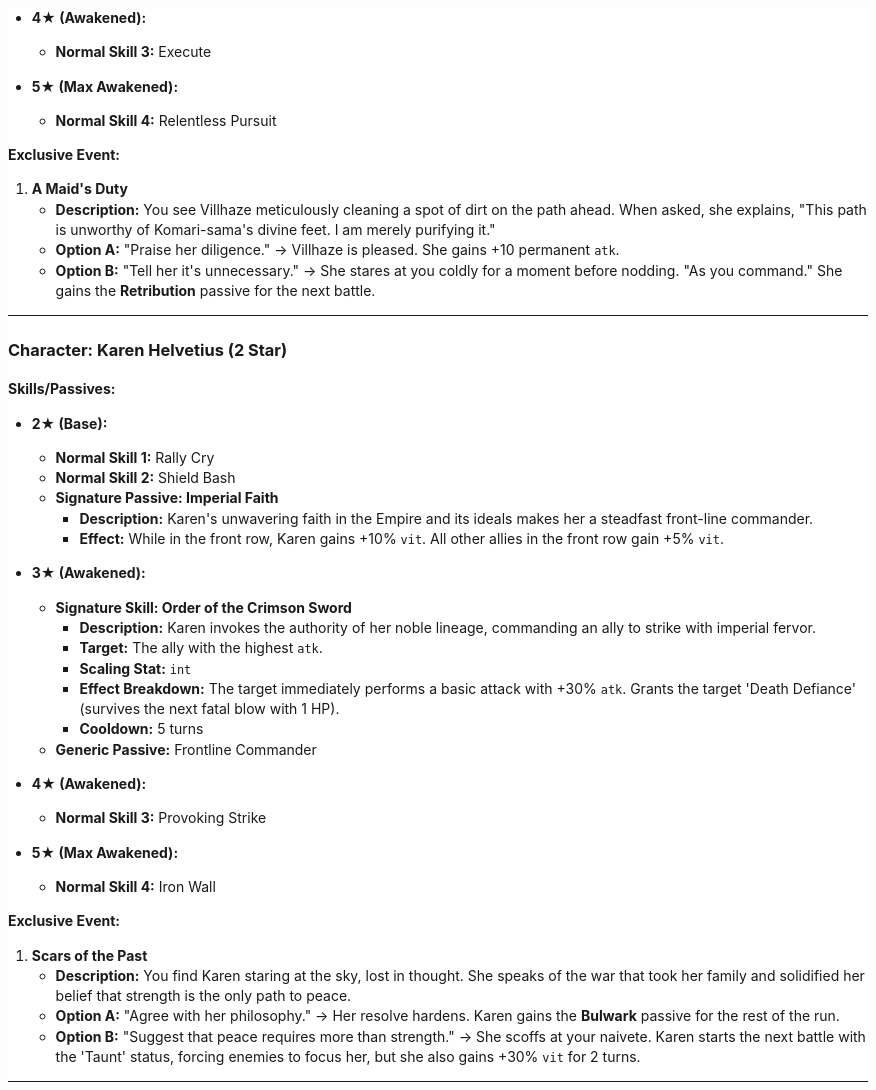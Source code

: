 *   **4★ (Awakened):**
    *   **Normal Skill 3:** Execute

*   **5★ (Max Awakened):**
    *   **Normal Skill 4:** Relentless Pursuit

**Exclusive Event:**

1.  **A Maid's Duty**
    *   **Description:** You see Villhaze meticulously cleaning a spot of dirt on the path ahead. When asked, she explains, "This path is unworthy of Komari-sama's divine feet. I am merely purifying it."
    *   **Option A:** "Praise her diligence." -> Villhaze is pleased. She gains +10 permanent `atk`.
    *   **Option B:** "Tell her it's unnecessary." -> She stares at you coldly for a moment before nodding. "As you command." She gains the **Retribution** passive for the next battle.

---
### **Character: Karen Helvetius (2 Star)**

**Skills/Passives:**

*   **2★ (Base):**
    *   **Normal Skill 1:** Rally Cry
    *   **Normal Skill 2:** Shield Bash
    *   **Signature Passive: Imperial Faith**
        *   **Description:** Karen's unwavering faith in the Empire and its ideals makes her a steadfast front-line commander.
        *   **Effect:** While in the front row, Karen gains +10% `vit`. All other allies in the front row gain +5% `vit`.

*   **3★ (Awakened):**
    *   **Signature Skill: Order of the Crimson Sword**
        *   **Description:** Karen invokes the authority of her noble lineage, commanding an ally to strike with imperial fervor.
        *   **Target:** The ally with the highest `atk`.
        *   **Scaling Stat:** `int`
        *   **Effect Breakdown:** The target immediately performs a basic attack with +30% `atk`. Grants the target 'Death Defiance' (survives the next fatal blow with 1 HP).
        *   **Cooldown:** 5 turns
    *   **Generic Passive:** Frontline Commander

*   **4★ (Awakened):**
    *   **Normal Skill 3:** Provoking Strike

*   **5★ (Max Awakened):**
    *   **Normal Skill 4:** Iron Wall

**Exclusive Event:**

1.  **Scars of the Past**
    *   **Description:** You find Karen staring at the sky, lost in thought. She speaks of the war that took her family and solidified her belief that strength is the only path to peace.
    *   **Option A:** "Agree with her philosophy." -> Her resolve hardens. Karen gains the **Bulwark** passive for the rest of the run.
    *   **Option B:** "Suggest that peace requires more than strength." -> She scoffs at your naivete. Karen starts the next battle with the 'Taunt' status, forcing enemies to focus her, but she also gains +30% `vit` for 2 turns.

---